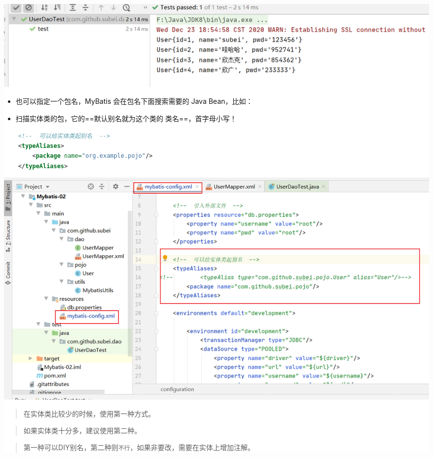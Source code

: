 ![1608721021406](Mybatis%E8%AF%BE%E5%A0%82%E7%AC%94%E8%AE%B0.assets/day02/12.png)

- 也可以指定一个包名，MyBatis 会在包名下面搜索需要的 Java Bean，比如：

- 扫描实体类的包，它的==默认别名就为这个类的 类名==，首字母小写！

```xml
    <!--  可以给实体类起别名  -->
    <typeAliases>
        <package name="org.example.pojo"/>
    </typeAliases>
```

![1608721119951](Mybatis%E8%AF%BE%E5%A0%82%E7%AC%94%E8%AE%B0.assets/day02/13.png)

> 在实体类比较少的时候，使用第一种方式。

> 如果实体类十分多，建议使用第二种。

> 第一种可以DIY别名，第二种则`不行`，如果非要改，需要在实体上增加注解。
